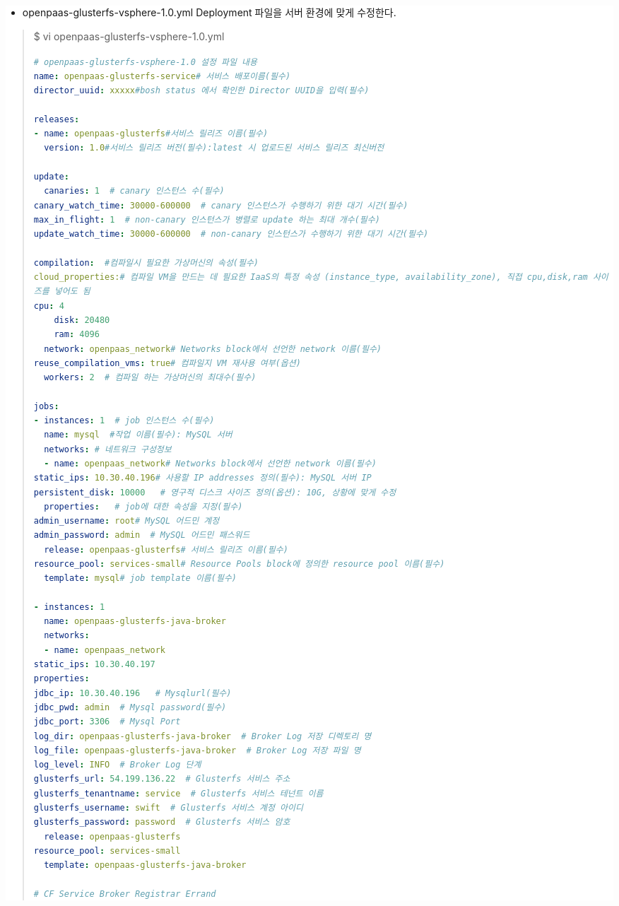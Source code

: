 * openpaas-glusterfs-vsphere-1.0.yml Deployment 파일을 서버 환경에 맞게 수정한다.   

> $ vi openpaas-glusterfs-vsphere-1.0.yml
>
> ```yaml
> # openpaas-glusterfs-vsphere-1.0 설정 파일 내용
> name: openpaas-glusterfs-service# 서비스 배포이름(필수)
> director_uuid: xxxxx#bosh status 에서 확인한 Director UUID을 입력(필수)
>
> releases:
> - name: openpaas-glusterfs#서비스 릴리즈 이름(필수)
>   version: 1.0#서비스 릴리즈 버전(필수):latest 시 업로드된 서비스 릴리즈 최신버전
>
> update:
>   canaries: 1  # canary 인스턴스 수(필수)
> canary_watch_time: 30000-600000  # canary 인스턴스가 수행하기 위한 대기 시간(필수)
> max_in_flight: 1  # non-canary 인스턴스가 병렬로 update 하는 최대 개수(필수)
> update_watch_time: 30000-600000  # non-canary 인스턴스가 수행하기 위한 대기 시간(필수)
>
> compilation:  #컴파일시 필요한 가상머신의 속성(필수)
> cloud_properties:# 컴파일 VM을 만드는 데 필요한 IaaS의 특정 속성 (instance_type, availability_zone), 직접 cpu,disk,ram 사이즈를 넣어도 됨
> cpu: 4
>     disk: 20480
>     ram: 4096
>   network: openpaas_network# Networks block에서 선언한 network 이름(필수)
> reuse_compilation_vms: true# 컴파일지 VM 재사용 여부(옵션)
>   workers: 2  # 컴파일 하는 가상머신의 최대수(필수)
>
> jobs:
> - instances: 1  # job 인스턴스 수(필수)
>   name: mysql  #작업 이름(필수): MySQL 서버
>   networks: # 네트워크 구성정보
>   - name: openpaas_network# Networks block에서 선언한 network 이름(필수)
> static_ips: 10.30.40.196# 사용할 IP addresses 정의(필수): MySQL 서버 IP
> persistent_disk: 10000   # 영구적 디스크 사이즈 정의(옵션): 10G, 상황에 맞게 수정
>   properties:   # job에 대한 속성을 지정(필수)
> admin_username: root# MySQL 어드민 계정
> admin_password: admin  # MySQL 어드민 패스워드
>   release: openpaas-glusterfs# 서비스 릴리즈 이름(필수)
> resource_pool: services-small# Resource Pools block에 정의한 resource pool 이름(필수)
>   template: mysql# job template 이름(필수)
>
> - instances: 1
>   name: openpaas-glusterfs-java-broker
>   networks:
>   - name: openpaas_network
> static_ips: 10.30.40.197
> properties:
> jdbc_ip: 10.30.40.196   # Mysqlurl(필수)
> jdbc_pwd: admin  # Mysql password(필수)
> jdbc_port: 3306  # Mysql Port
> log_dir: openpaas-glusterfs-java-broker  # Broker Log 저장 디렉토리 명
> log_file: openpaas-glusterfs-java-broker  # Broker Log 저장 파일 명
> log_level: INFO  # Broker Log 단계
> glusterfs_url: 54.199.136.22  # Glusterfs 서비스 주소
> glusterfs_tenantname: service  # Glusterfs 서비스 테넌트 이름
> glusterfs_username: swift  # Glusterfs 서비스 계정 아이디
> glusterfs_password: password  # Glusterfs 서비스 암호
>   release: openpaas-glusterfs
> resource_pool: services-small
>   template: openpaas-glusterfs-java-broker
>
> # CF Service Broker Registrar Errand